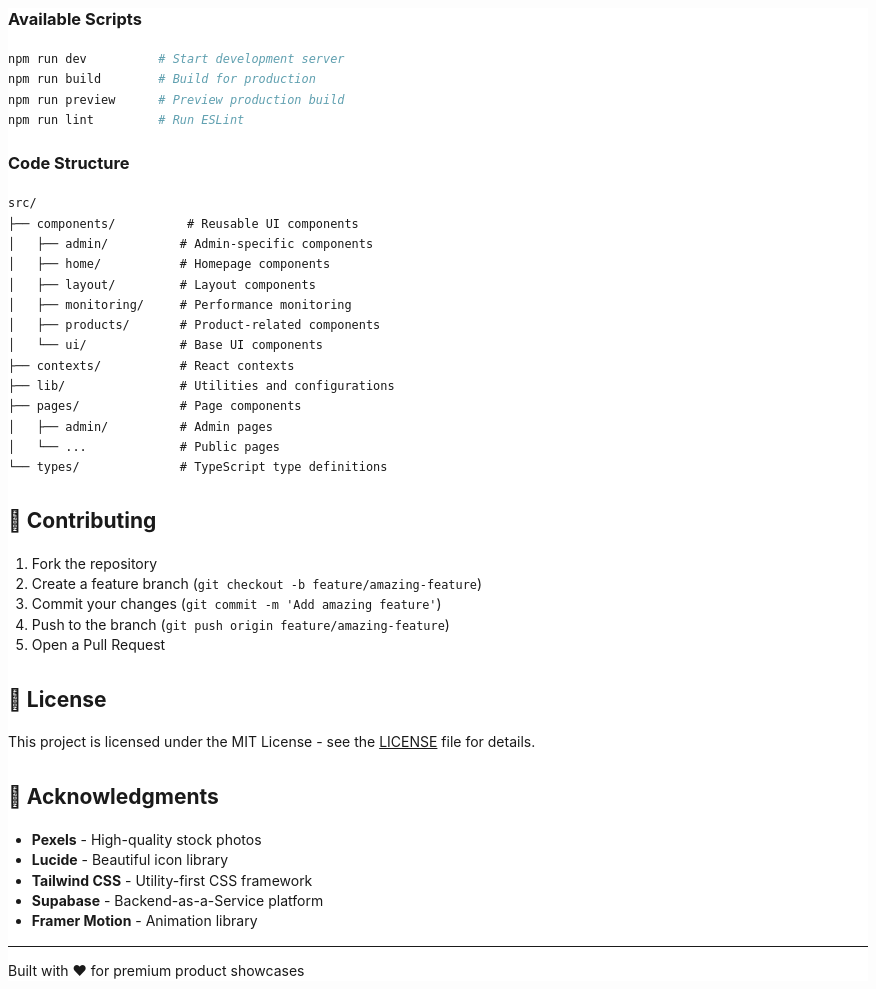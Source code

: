 ### Available Scripts

```bash
npm run dev          # Start development server
npm run build        # Build for production
npm run preview      # Preview production build
npm run lint         # Run ESLint
```

### Code Structure

```
src/
├── components/          # Reusable UI components
│   ├── admin/          # Admin-specific components
│   ├── home/           # Homepage components
│   ├── layout/         # Layout components
│   ├── monitoring/     # Performance monitoring
│   ├── products/       # Product-related components
│   └── ui/             # Base UI components
├── contexts/           # React contexts
├── lib/                # Utilities and configurations
├── pages/              # Page components
│   ├── admin/          # Admin pages
│   └── ...             # Public pages
└── types/              # TypeScript type definitions
```

## 🤝 Contributing

1. Fork the repository
2. Create a feature branch (`git checkout -b feature/amazing-feature`)
3. Commit your changes (`git commit -m 'Add amazing feature'`)
4. Push to the branch (`git push origin feature/amazing-feature`)
5. Open a Pull Request

## 📄 License

This project is licensed under the MIT License - see the [LICENSE](LICENSE) file for details.

## 🙏 Acknowledgments

- **Pexels** - High-quality stock photos
- **Lucide** - Beautiful icon library
- **Tailwind CSS** - Utility-first CSS framework
- **Supabase** - Backend-as-a-Service platform
- **Framer Motion** - Animation library

---

Built with ❤️ for premium product showcases